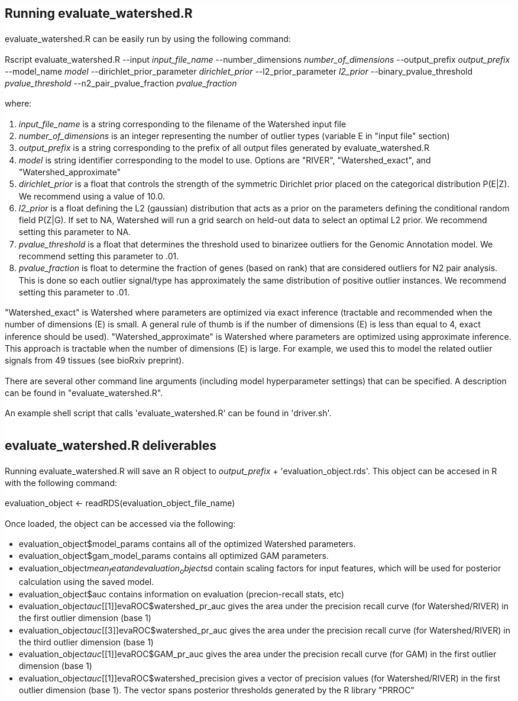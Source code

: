 
## Running evaluate_watershed.R
evaluate_watershed.R can be easily run by using the following command:

Rscript evaluate_watershed.R --input *input_file_name* --number_dimensions *number_of_dimensions* --output_prefix *output_prefix* --model_name *model* --dirichlet_prior_parameter *dirichlet_prior* --l2_prior_parameter *l2_prior* --binary_pvalue_threshold *pvalue_threshold* --n2_pair_pvalue_fraction *pvalue_fraction*

where:
1. *input_file_name* is a string corresponding to the filename of the Watershed input file
2. *number_of_dimensions* is an integer representing the number of outlier types (variable E in "input file" section)
3. *output_prefix* is a string corresponding to the prefix of all output files generated by evaluate_watershed.R
4. *model* is string identifier corresponding to the model to use. Options are "RIVER", "Watershed_exact", and "Watershed_approximate"
5. *dirichlet_prior* is a float that controls the strength of the symmetric Dirichlet prior placed on the categorical distribution P(E|Z). We recommend using a value of 10.0.
6. *l2_prior* is a float defining the L2 (gaussian) distribution that acts as a prior on the parameters defining the conditional random field P(Z|G). If set to NA, Watershed will run a grid search on held-out data to select an optimal L2 prior. We recommend setting this parameter to NA.
7. *pvalue_threshold* is a float that determines the threshold used to binarizee outliers for the Genomic Annotation model. We recommend setting this parameter to .01.
8. *pvalue_fraction* is float to determine the fraction of genes (based on rank) that are considered outliers for N2 pair analysis. This is done so each outlier signal/type has approximately the same distribution of positive outlier instances. We recommend setting this parameter to .01.

"Watershed_exact" is Watershed where parameters are optimized via exact inference (tractable and recommended when the number of dimensions (E) is small. A general rule of thumb is if the number of dimensions (E) is less than equal to 4, exact inference should be used). 
"Watershed_approximate" is Watershed where parameters are optimized using approximate inference. This approach is tractable when the number of dimensions (E) is large. For example, we used this to model the related outlier signals from 49 tissues (see bioRxiv preprint).

There are several other command line arguments (including model hyperparameter settings) that can be specified. A description can be found in "evaluate_watershed.R".

An example shell script that calls 'evaluate_watershed.R' can be found in 'driver.sh'.

## evaluate_watershed.R deliverables

Running evaluate_watershed.R will save an R object to *output_prefix* + 'evaluation_object.rds'.
This object can be accesed in R with the following command:

evaluation_object <- readRDS(evaluation_object_file_name)

Once loaded, the object can be accessed via the following:

* evaluation_object$model_params contains all of the optimized Watershed parameters.
* evaluation_object$gam_model_params contains all optimized GAM parameters.
* evaluation_object$mean_feat and evaluation_object$sd contain scaling factors for input features, which will be used for posterior calculation using the saved model.
* evaluation_object$auc contains information on evaluation (precion-recall stats, etc)
* evaluation_object$auc[[1]]$evaROC$watershed_pr_auc gives the area under the precision recall curve (for Watershed/RIVER) in the first outlier dimension (base 1)
* evaluation_object$auc[[3]]$evaROC$watershed_pr_auc gives the area under the precision recall curve (for Watershed/RIVER) in the third outlier dimension (base 1)
* evaluation_object$auc[[1]]$evaROC$GAM_pr_auc gives the area under the precision recall curve (for GAM) in the first outlier dimension (base 1)
* evaluation_object$auc[[1]]$evaROC$watershed_precision gives a vector of precision values (for Watershed/RIVER) in the first outlier dimension (base 1). The vector spans posterior thresholds generated by the R library "PRROC"
